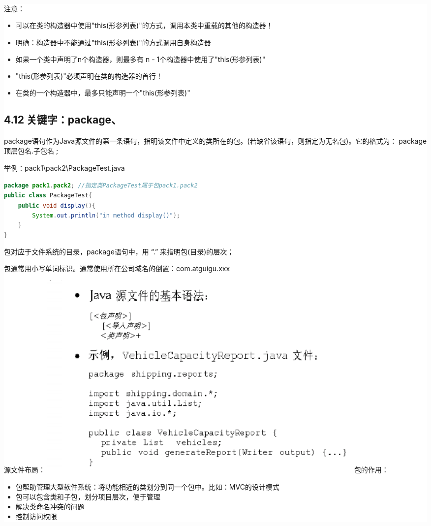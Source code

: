 注意：

 - 可以在类的构造器中使用"this(形参列表)"的方式，调用本类中重载的其他的构造器！

- 明确：构造器中不能通过"this(形参列表)"的方式调用自身构造器

 - 如果一个类中声明了n个构造器，则最多有 n - 1个构造器中使用了"this(形参列表)"

  - "this(形参列表)"必须声明在类的构造器的首行！

  - 在类的一个构造器中，最多只能声明一个"this(形参列表)"



##    4.12 关键字：package、

package语句作为Java源文件的第一条语句，指明该文件中定义的类所在的包。(若缺省该语句，则指定为无名包)。它的格式为：
   package 顶层包名.子包名 ;

举例：pack1\pack2\PackageTest.java

```java
package pack1.pack2; //指定类PackageTest属于包pack1.pack2
public class PackageTest{
    public void display(){
        System.out.println("in method display()");
    }
} 
```

包对应于文件系统的目录，package语句中，用 “.” 来指明包(目录)的层次；

包通常用小写单词标识。通常使用所在公司域名的倒置：com.atguigu.xxx

源文件布局：
![image-20210221120450213](java-尚.assets/image-20210221120450213.png)
   包的作用：
   - 包帮助管理大型软件系统：将功能相近的类划分到同一个包中。比如：MVC的设计模式
   - 包可以包含类和子包，划分项目层次，便于管理
   - 解决类命名冲突的问题
   - 控制访问权限
